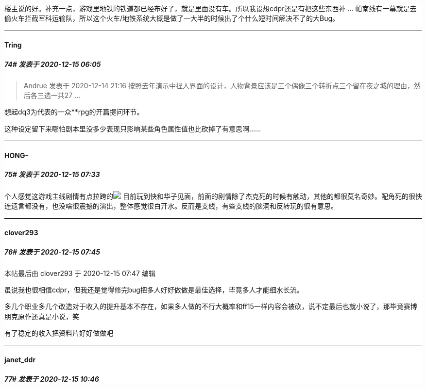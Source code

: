 楼主说的好。补充一点，游戏里地铁的铁道都已经布好了，就是里面没有车。所以我设想cdpr还是有把这些东西补 ...</blockquote>
帕南线有一幕就是去偷火车拦截军科运输队，所以这个火车/地铁系统大概是做了一大半的时候出了个什么短时间解决不了的大Bug。







*****

####  Tring  
##### 74#       发表于 2020-12-15 06:05



<blockquote>Andrue 发表于 2020-12-14 21:16
按照去年演示中捏人界面的设计，人物背景应该是三个偶像三个转折点三个留在夜之城的理由，然后各三选一共27 ...</blockquote>
想起dq3为代表的一众**rpg的开篇提问环节。

这种设定留下来哪怕剧本里没多少表现只影响某些角色属性值也比砍掉了有意思啊……







*****

####  HONG-  
##### 75#       发表于 2020-12-15 07:33




个人感觉这游戏主线剧情有点拉跨的<img src="https://static.saraba1st.com/image/smiley/face2017/001.png" referrerpolicy="no-referrer"> 目前玩到快和华子见面，前面的剧情除了杰克死的时候有触动，其他的都很莫名奇妙。配角死的很快连遗言都没有，也没啥很震撼的演出，整体感觉很白开水。反而是支线，有些支线的脑洞和反转玩的很有意思。







*****

####  clover293  
##### 76#       发表于 2020-12-15 07:45



 本帖最后由 clover293 于 2020-12-15 07:47 编辑 

虽说我也很相信cdpr，但我还是觉得修完bug把多人好好做做是最佳选择，毕竟多人才能细水长流。

多几个职业多几个改造对于收入的提升基本不存在，如果多人做的不行大概率和ff15一样内容会被砍，说不定最后也就小说了，那毕竟赛博朋克原作还真是小说，笑

有了稳定的收入把资料片好好做做吧







*****

####  janet_ddr  
##### 77#       发表于 2020-12-15 10:46
